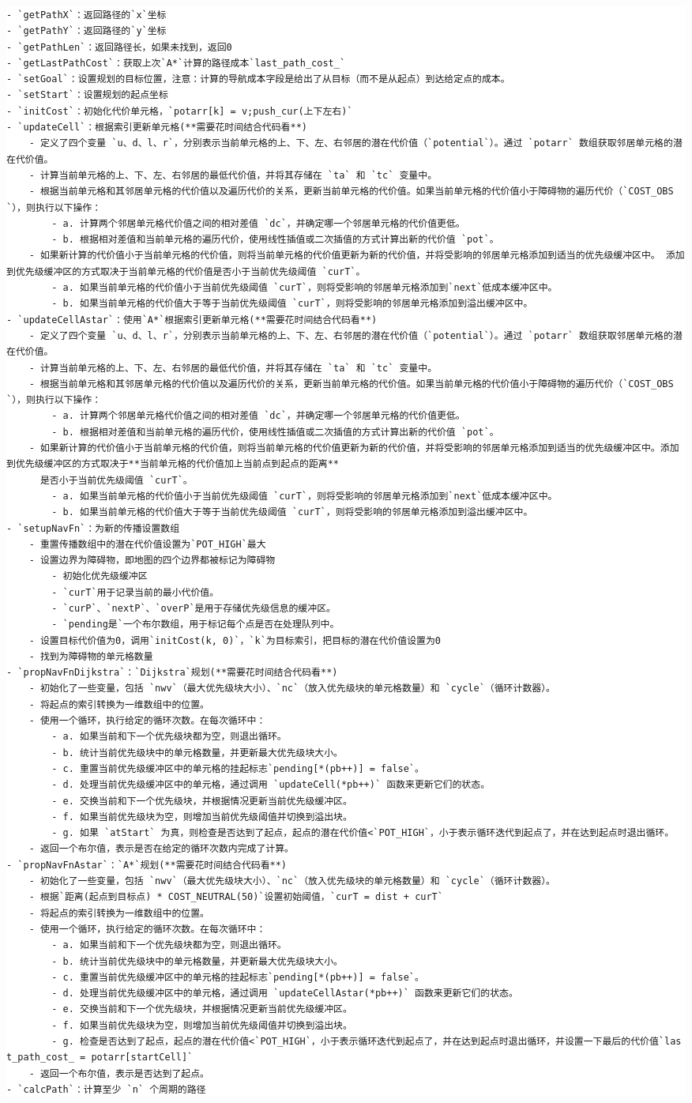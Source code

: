    - `getPathX`：返回路径的`x`坐标
    - `getPathY`：返回路径的`y`坐标
    - `getPathLen`：返回路径长，如果未找到，返回0
    - `getLastPathCost`：获取上次`A*`计算的路径成本`last_path_cost_`
    - `setGoal`：设置规划的目标位置，注意：计算的导航成本字段是给出了从目标（而不是从起点）到达给定点的成本。
    - `setStart`：设置规划的起点坐标
    - `initCost`：初始化代价单元格，`potarr[k] = v;push_cur(上下左右)`
    - `updateCell`：根据索引更新单元格(**需要花时间结合代码看**)
        - 定义了四个变量 `u、d、l、r`，分别表示当前单元格的上、下、左、右邻居的潜在代价值（`potential`）。通过 `potarr` 数组获取邻居单元格的潜在代价值。
        - 计算当前单元格的上、下、左、右邻居的最低代价值，并将其存储在 `ta` 和 `tc` 变量中。
        - 根据当前单元格和其邻居单元格的代价值以及遍历代价的关系，更新当前单元格的代价值。如果当前单元格的代价值小于障碍物的遍历代价（`COST_OBS`），则执行以下操作：
            - a. 计算两个邻居单元格代价值之间的相对差值 `dc`，并确定哪一个邻居单元格的代价值更低。
            - b. 根据相对差值和当前单元格的遍历代价，使用线性插值或二次插值的方式计算出新的代价值 `pot`。
        - 如果新计算的代价值小于当前单元格的代价值，则将当前单元格的代价值更新为新的代价值，并将受影响的邻居单元格添加到适当的优先级缓冲区中。 添加到优先级缓冲区的方式取决于当前单元格的代价值是否小于当前优先级阈值 `curT`。
            - a. 如果当前单元格的代价值小于当前优先级阈值 `curT`，则将受影响的邻居单元格添加到`next`低成本缓冲区中。
            - b. 如果当前单元格的代价值大于等于当前优先级阈值 `curT`，则将受影响的邻居单元格添加到溢出缓冲区中。
    - `updateCellAstar`：使用`A*`根据索引更新单元格(**需要花时间结合代码看**)
        - 定义了四个变量 `u、d、l、r`，分别表示当前单元格的上、下、左、右邻居的潜在代价值（`potential`）。通过 `potarr` 数组获取邻居单元格的潜在代价值。
        - 计算当前单元格的上、下、左、右邻居的最低代价值，并将其存储在 `ta` 和 `tc` 变量中。
        - 根据当前单元格和其邻居单元格的代价值以及遍历代价的关系，更新当前单元格的代价值。如果当前单元格的代价值小于障碍物的遍历代价（`COST_OBS`），则执行以下操作：
            - a. 计算两个邻居单元格代价值之间的相对差值 `dc`，并确定哪一个邻居单元格的代价值更低。
            - b. 根据相对差值和当前单元格的遍历代价，使用线性插值或二次插值的方式计算出新的代价值 `pot`。
        - 如果新计算的代价值小于当前单元格的代价值，则将当前单元格的代价值更新为新的代价值，并将受影响的邻居单元格添加到适当的优先级缓冲区中。添加到优先级缓冲区的方式取决于**当前单元格的代价值加上当前点到起点的距离**
          是否小于当前优先级阈值 `curT`。
            - a. 如果当前单元格的代价值小于当前优先级阈值 `curT`，则将受影响的邻居单元格添加到`next`低成本缓冲区中。
            - b. 如果当前单元格的代价值大于等于当前优先级阈值 `curT`，则将受影响的邻居单元格添加到溢出缓冲区中。
    - `setupNavFn`：为新的传播设置数组
        - 重置传播数组中的潜在代价值设置为`POT_HIGH`最大
        - 设置边界为障碍物，即地图的四个边界都被标记为障碍物
            - 初始化优先级缓冲区
            - `curT`用于记录当前的最小代价值。
            - `curP`、`nextP`、`overP`是用于存储优先级信息的缓冲区。
            - `pending是`一个布尔数组，用于标记每个点是否在处理队列中。
        - 设置目标代价值为0，调用`initCost(k, 0)`，`k`为目标索引，把目标的潜在代价值设置为0
        - 找到为障碍物的单元格数量
    - `propNavFnDijkstra`：`Dijkstra`规划(**需要花时间结合代码看**)
        - 初始化了一些变量，包括 `nwv`（最大优先级块大小）、`nc`（放入优先级块的单元格数量）和 `cycle`（循环计数器）。
        - 将起点的索引转换为一维数组中的位置。
        - 使用一个循环，执行给定的循环次数。在每次循环中：
            - a. 如果当前和下一个优先级块都为空，则退出循环。
            - b. 统计当前优先级块中的单元格数量，并更新最大优先级块大小。
            - c. 重置当前优先级缓冲区中的单元格的挂起标志`pending[*(pb++)] = false`。
            - d. 处理当前优先级缓冲区中的单元格，通过调用 `updateCell(*pb++)` 函数来更新它们的状态。
            - e. 交换当前和下一个优先级块，并根据情况更新当前优先级缓冲区。
            - f. 如果当前优先级块为空，则增加当前优先级阈值并切换到溢出块。
            - g. 如果 `atStart` 为真，则检查是否达到了起点，起点的潜在代价值<`POT_HIGH`，小于表示循环迭代到起点了，并在达到起点时退出循环。
        - 返回一个布尔值，表示是否在给定的循环次数内完成了计算。
    - `propNavFnAstar`：`A*`规划(**需要花时间结合代码看**)
        - 初始化了一些变量，包括 `nwv`（最大优先级块大小）、`nc`（放入优先级块的单元格数量）和 `cycle`（循环计数器）。
        - 根据`距离(起点到目标点) * COST_NEUTRAL(50)`设置初始阈值，`curT = dist + curT`
        - 将起点的索引转换为一维数组中的位置。
        - 使用一个循环，执行给定的循环次数。在每次循环中：
            - a. 如果当前和下一个优先级块都为空，则退出循环。
            - b. 统计当前优先级块中的单元格数量，并更新最大优先级块大小。
            - c. 重置当前优先级缓冲区中的单元格的挂起标志`pending[*(pb++)] = false`。
            - d. 处理当前优先级缓冲区中的单元格，通过调用 `updateCellAstar(*pb++)` 函数来更新它们的状态。
            - e. 交换当前和下一个优先级块，并根据情况更新当前优先级缓冲区。
            - f. 如果当前优先级块为空，则增加当前优先级阈值并切换到溢出块。
            - g. 检查是否达到了起点，起点的潜在代价值<`POT_HIGH`，小于表示循环迭代到起点了，并在达到起点时退出循环，并设置一下最后的代价值`last_path_cost_ = potarr[startCell]`
        - 返回一个布尔值，表示是否达到了起点。
    - `calcPath`：计算至少 `n` 个周期的路径